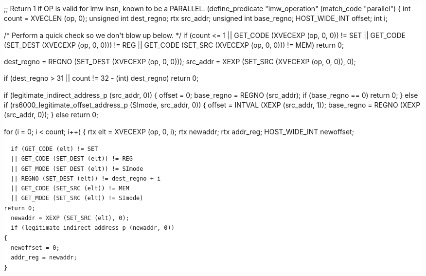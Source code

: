 ;; Return 1 if OP is valid for lmw insn, known to be a PARALLEL.
(define_predicate "lmw_operation"
  (match_code "parallel")
{
  int count = XVECLEN (op, 0);
  unsigned int dest_regno;
  rtx src_addr;
  unsigned int base_regno;
  HOST_WIDE_INT offset;
  int i;

  /* Perform a quick check so we don't blow up below.  */
  if (count <= 1
      || GET_CODE (XVECEXP (op, 0, 0)) != SET
      || GET_CODE (SET_DEST (XVECEXP (op, 0, 0))) != REG
      || GET_CODE (SET_SRC (XVECEXP (op, 0, 0))) != MEM)
    return 0;

  dest_regno = REGNO (SET_DEST (XVECEXP (op, 0, 0)));
  src_addr = XEXP (SET_SRC (XVECEXP (op, 0, 0)), 0);

  if (dest_regno > 31
      || count != 32 - (int) dest_regno)
    return 0;

  if (legitimate_indirect_address_p (src_addr, 0))
    {
      offset = 0;
      base_regno = REGNO (src_addr);
      if (base_regno == 0)
	return 0;
    }
  else if (rs6000_legitimate_offset_address_p (SImode, src_addr, 0))
    {
      offset = INTVAL (XEXP (src_addr, 1));
      base_regno = REGNO (XEXP (src_addr, 0));
    }
  else
    return 0;

  for (i = 0; i < count; i++)
    {
      rtx elt = XVECEXP (op, 0, i);
      rtx newaddr;
      rtx addr_reg;
      HOST_WIDE_INT newoffset;

      if (GET_CODE (elt) != SET
	  || GET_CODE (SET_DEST (elt)) != REG
	  || GET_MODE (SET_DEST (elt)) != SImode
	  || REGNO (SET_DEST (elt)) != dest_regno + i
	  || GET_CODE (SET_SRC (elt)) != MEM
	  || GET_MODE (SET_SRC (elt)) != SImode)
	return 0;
      newaddr = XEXP (SET_SRC (elt), 0);
      if (legitimate_indirect_address_p (newaddr, 0))
	{
	  newoffset = 0;
	  addr_reg = newaddr;
	}